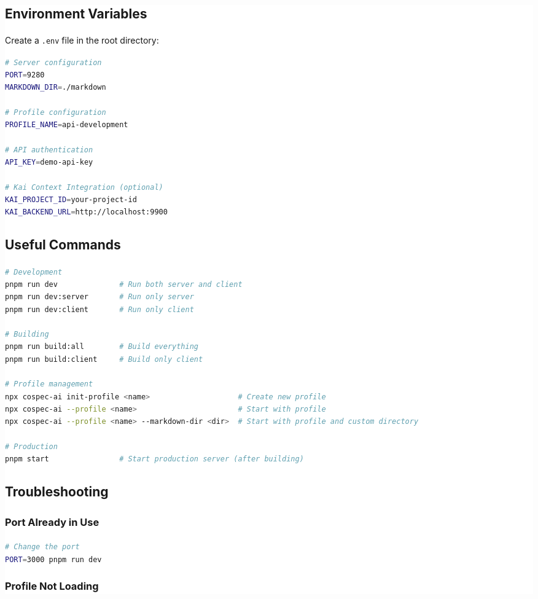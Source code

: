 ## Environment Variables

Create a `.env` file in the root directory:

```bash
# Server configuration
PORT=9280
MARKDOWN_DIR=./markdown

# Profile configuration
PROFILE_NAME=api-development

# API authentication
API_KEY=demo-api-key

# Kai Context Integration (optional)
KAI_PROJECT_ID=your-project-id
KAI_BACKEND_URL=http://localhost:9900
```

## Useful Commands

```bash
# Development
pnpm run dev              # Run both server and client
pnpm run dev:server       # Run only server
pnpm run dev:client       # Run only client

# Building
pnpm run build:all        # Build everything
pnpm run build:client     # Build only client

# Profile management
npx cospec-ai init-profile <name>                    # Create new profile
npx cospec-ai --profile <name>                       # Start with profile
npx cospec-ai --profile <name> --markdown-dir <dir>  # Start with profile and custom directory

# Production
pnpm start                # Start production server (after building)
```

## Troubleshooting

### Port Already in Use

```bash
# Change the port
PORT=3000 pnpm run dev
```

### Profile Not Loading
